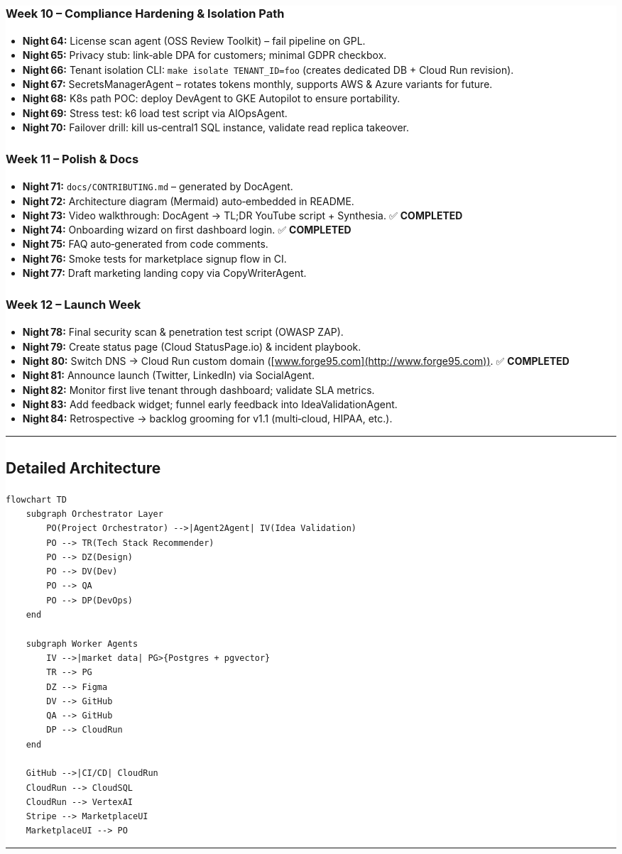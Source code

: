 ### Week 10 – Compliance Hardening & Isolation Path

* **Night 64:** License scan agent (OSS Review Toolkit) – fail pipeline on GPL.
* **Night 65:** Privacy stub: link‑able DPA for customers; minimal GDPR checkbox.
* **Night 66:** Tenant isolation CLI: `make isolate TENANT_ID=foo` (creates dedicated DB + Cloud Run revision).
* **Night 67:** SecretsManagerAgent – rotates tokens monthly, supports AWS & Azure variants for future.
* **Night 68:** K8s path POC: deploy DevAgent to GKE Autopilot to ensure portability.
* **Night 69:** Stress test: k6 load test script via AIOpsAgent.
* **Night 70:** Failover drill: kill us‑central1 SQL instance, validate read replica takeover.

### Week 11 – Polish & Docs

* **Night 71:** `docs/CONTRIBUTING.md` – generated by DocAgent.
* **Night 72:** Architecture diagram (Mermaid) auto‑embedded in README.
* **Night 73:** Video walkthrough: DocAgent → TL;DR YouTube script + Synthesia. ✅ **COMPLETED**
* **Night 74:** Onboarding wizard on first dashboard login. ✅ **COMPLETED**
* **Night 75:** FAQ auto‑generated from code comments.
* **Night 76:** Smoke tests for marketplace signup flow in CI.
* **Night 77:** Draft marketing landing copy via CopyWriterAgent.

### Week 12 – Launch Week

* **Night 78:** Final security scan & penetration test script (OWASP ZAP).
* **Night 79:** Create status page (Cloud StatusPage.io) & incident playbook.
* **Night 80:** Switch DNS → Cloud Run custom domain ([www.forge95.com](http://www.forge95.com)). ✅ **COMPLETED**
* **Night 81:** Announce launch (Twitter, LinkedIn) via SocialAgent.
* **Night 82:** Monitor first live tenant through dashboard; validate SLA metrics.
* **Night 83:** Add feedback widget; funnel early feedback into IdeaValidationAgent.
* **Night 84:** Retrospective → backlog grooming for v1.1 (multi‑cloud, HIPAA, etc.).

---

## Detailed Architecture

```mermaid
flowchart TD
    subgraph Orchestrator Layer
        PO(Project Orchestrator) -->|Agent2Agent| IV(Idea Validation)
        PO --> TR(Tech Stack Recommender)
        PO --> DZ(Design)
        PO --> DV(Dev)
        PO --> QA
        PO --> DP(DevOps)
    end

    subgraph Worker Agents
        IV -->|market data| PG>{Postgres + pgvector}
        TR --> PG
        DZ --> Figma
        DV --> GitHub
        QA --> GitHub
        DP --> CloudRun
    end

    GitHub -->|CI/CD| CloudRun
    CloudRun --> CloudSQL
    CloudRun --> VertexAI
    Stripe --> MarketplaceUI
    MarketplaceUI --> PO
```

---